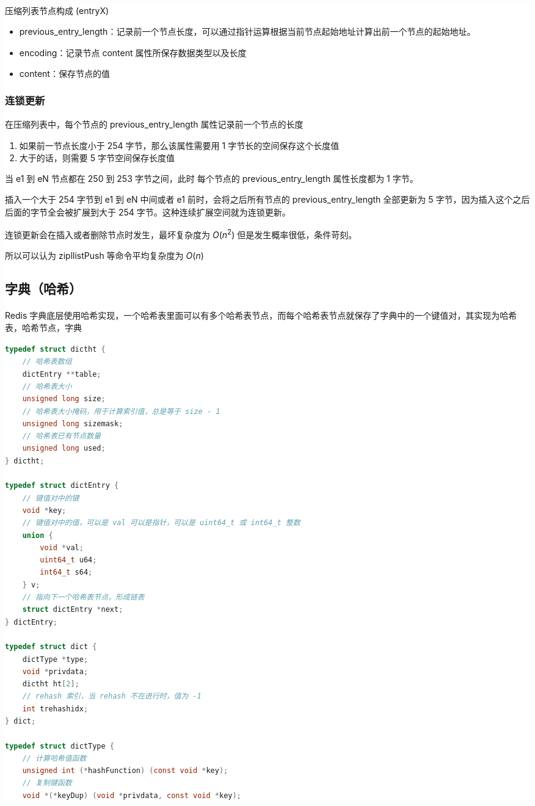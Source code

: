 压缩列表节点构成 (entryX)

* previous_entry_length：记录前一个节点长度，可以通过指针运算根据当前节点起始地址计算出前一个节点的起始地址。

* encoding：记录节点 content 属性所保存数据类型以及长度
* content：保存节点的值

### 连锁更新

在压缩列表中，每个节点的 previous_entry_length 属性记录前一个节点的长度

1. 如果前一节点长度小于 254 字节，那么该属性需要用 1 字节长的空间保存这个长度值
2. 大于的话，则需要 5 字节空间保存长度值

当 e1 到 eN 节点都在 250 到 253 字节之间，此时 每个节点的 previous_entry_length 属性长度都为 1 字节。

插入一个大于 254 字节到 e1 到 eN 中间或者 e1 前时，会将之后所有节点的 previous_entry_length 全部更新为 5 字节，因为插入这个之后后面的字节全会被扩展到大于 254 字节。这种连续扩展空间就为连锁更新。

连锁更新会在插入或者删除节点时发生，最坏复杂度为 $O(n^2)$ 但是发生概率很低，条件苛刻。

所以可以认为 zipllistPush 等命令平均复杂度为 $O(n)$





## 字典（哈希）

Redis 字典底层使用哈希实现，一个哈希表里面可以有多个哈希表节点，而每个哈希表节点就保存了字典中的一个键值对，其实现为哈希表，哈希节点，字典

```c
typedef struct dictht {
    // 哈希表数组
    dictEntry **table;
    // 哈希表大小
    unsigned long size;
    // 哈希表大小掩码，用于计算索引值，总是等于 size - 1
    unsigned long sizemask;
    // 哈希表已有节点数量
    unsigned long used;
} dictht;

typedef struct dictEntry {
    // 键值对中的键
    void *key;
    // 键值对中的值，可以是 val 可以是指针，可以是 uint64_t 或 int64_t 整数
    union {
        void *val;
        uint64_t u64;
        int64_t s64;
    } v;
    // 指向下一个哈希表节点，形成链表
    struct dictEntry *next;
} dictEntry;

typedef struct dict {
    dictType *type;
    void *privdata;
    dictht ht[2];
    // rehash 索引，当 rehash 不在进行时，值为 -1
    int trehashidx;
} dict;

typedef struct dictType {
    // 计算哈希值函数
    unsigned int (*hashFunction) (const void *key);
    // 复制键函数
    void *(*keyDup) (void *privdata, const void *key);
```